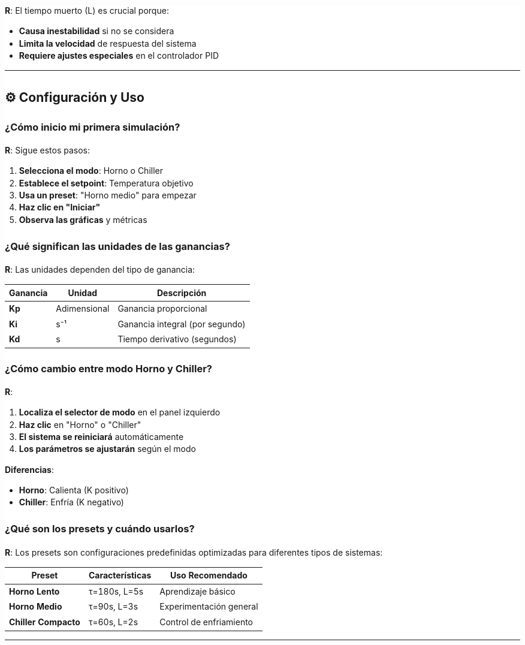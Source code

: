 **R**: El tiempo muerto (L) es crucial porque:
- **Causa inestabilidad** si no se considera
- **Limita la velocidad** de respuesta del sistema
- **Requiere ajustes especiales** en el controlador PID

---

## ⚙️ Configuración y Uso

### ¿Cómo inicio mi primera simulación?

**R**: Sigue estos pasos:

1. **Selecciona el modo**: Horno o Chiller
2. **Establece el setpoint**: Temperatura objetivo
3. **Usa un preset**: "Horno medio" para empezar
4. **Haz clic en "Iniciar"**
5. **Observa las gráficas** y métricas

### ¿Qué significan las unidades de las ganancias?

**R**: Las unidades dependen del tipo de ganancia:

| Ganancia | Unidad | Descripción |
|----------|--------|-------------|
| **Kp** | Adimensional | Ganancia proporcional |
| **Ki** | s⁻¹ | Ganancia integral (por segundo) |
| **Kd** | s | Tiempo derivativo (segundos) |

### ¿Cómo cambio entre modo Horno y Chiller?

**R**: 
1. **Localiza el selector de modo** en el panel izquierdo
2. **Haz clic** en "Horno" o "Chiller"
3. **El sistema se reiniciará** automáticamente
4. **Los parámetros se ajustarán** según el modo

**Diferencias**:
- **Horno**: Calienta (K positivo)
- **Chiller**: Enfría (K negativo)

### ¿Qué son los presets y cuándo usarlos?

**R**: Los presets son configuraciones predefinidas optimizadas para diferentes tipos de sistemas:

| Preset | Características | Uso Recomendado |
|--------|----------------|-----------------|
| **Horno Lento** | τ=180s, L=5s | Aprendizaje básico |
| **Horno Medio** | τ=90s, L=3s | Experimentación general |
| **Chiller Compacto** | τ=60s, L=2s | Control de enfriamiento |

---